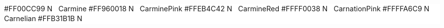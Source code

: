 <td>#FF00CC99</td>

<td>N</td>

</tr>

<tr>

<td width="75px" style="background-color:#960018"> </td>

<td>Carmine</td>

<td>#FF960018</td>

<td>N</td>

</tr>

<tr>

<td width="75px" style="background-color:#eb4c42"> </td>

<td>CarminePink</td>

<td>#FFEB4C42</td>

<td>N</td>

</tr>

<tr>

<td width="75px" style="background-color:#ff0038"> </td>

<td>CarmineRed</td>

<td>#FFFF0038</td>

<td>N</td>

</tr>

<tr>

<td width="75px" style="background-color:#ffa6c9"> </td>

<td>CarnationPink</td>

<td>#FFFFA6C9</td>

<td>N</td>

</tr>

<tr>

<td width="75px" style="background-color:#b31b1b"> </td>

<td>Carnelian</td>

<td>#FFB31B1B</td>

<td>N</td>

</tr>
